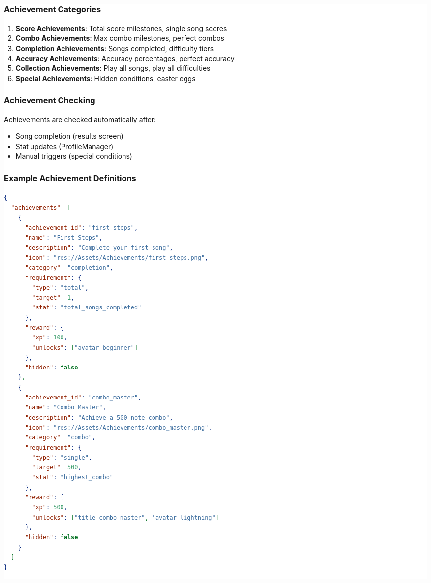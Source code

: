 ### Achievement Categories

1. **Score Achievements**: Total score milestones, single song scores
2. **Combo Achievements**: Max combo milestones, perfect combos
3. **Completion Achievements**: Songs completed, difficulty tiers
4. **Accuracy Achievements**: Accuracy percentages, perfect accuracy
5. **Collection Achievements**: Play all songs, play all difficulties
6. **Special Achievements**: Hidden conditions, easter eggs

### Achievement Checking

Achievements are checked automatically after:
- Song completion (results screen)
- Stat updates (ProfileManager)
- Manual triggers (special conditions)

### Example Achievement Definitions

```json
{
  "achievements": [
    {
      "achievement_id": "first_steps",
      "name": "First Steps",
      "description": "Complete your first song",
      "icon": "res://Assets/Achievements/first_steps.png",
      "category": "completion",
      "requirement": {
        "type": "total",
        "target": 1,
        "stat": "total_songs_completed"
      },
      "reward": {
        "xp": 100,
        "unlocks": ["avatar_beginner"]
      },
      "hidden": false
    },
    {
      "achievement_id": "combo_master",
      "name": "Combo Master",
      "description": "Achieve a 500 note combo",
      "icon": "res://Assets/Achievements/combo_master.png",
      "category": "combo",
      "requirement": {
        "type": "single",
        "target": 500,
        "stat": "highest_combo"
      },
      "reward": {
        "xp": 500,
        "unlocks": ["title_combo_master", "avatar_lightning"]
      },
      "hidden": false
    }
  ]
}
```

---